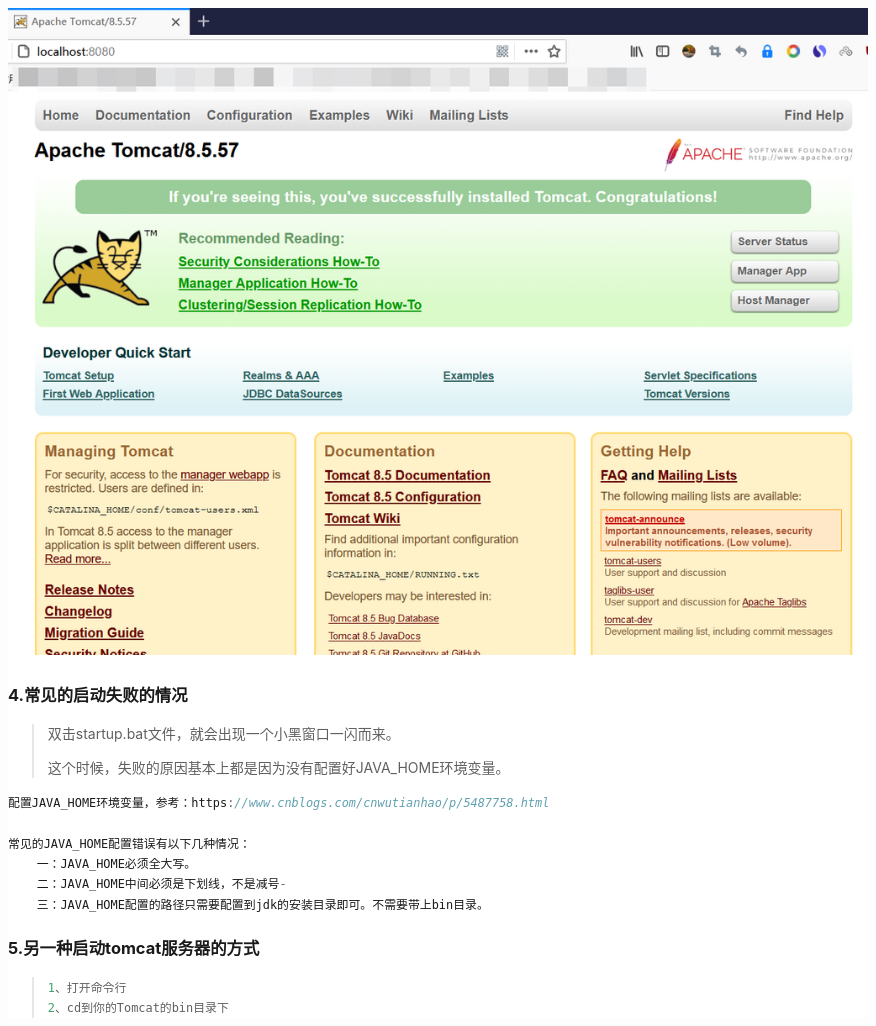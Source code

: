 ![1601625293581](img/day04/23.png)

### 4.常见的启动失败的情况 

> 双击startup.bat文件，就会出现一个小黑窗口一闪而来。
>
> 这个时候，失败的原因基本上都是因为没有配置好JAVA_HOME环境变量。 

```java
配置JAVA_HOME环境变量，参考：https://www.cnblogs.com/cnwutianhao/p/5487758.html    

常见的JAVA_HOME配置错误有以下几种情况：
    一：JAVA_HOME必须全大写。
    二：JAVA_HOME中间必须是下划线，不是减号-
    三：JAVA_HOME配置的路径只需要配置到jdk的安装目录即可。不需要带上bin目录。
```

### 5.另一种启动tomcat服务器的方式 

> ```java
> 1、打开命令行
> 2、cd到你的Tomcat的bin目录下
> ```
